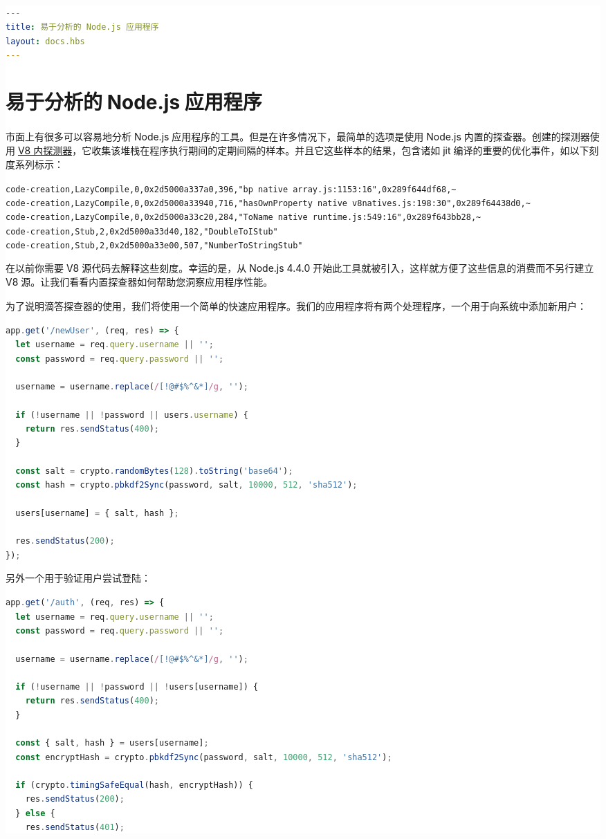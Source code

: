 ```yaml
---
title: 易于分析的 Node.js 应用程序
layout: docs.hbs
---
```


# 易于分析的 Node.js 应用程序

市面上有很多可以容易地分析 Node.js 应用程序的工具。但是在许多情况下，最简单的选项是使用 Node.js 内置的探查器。创建的探测器使用 [V8 内探测器][]，它收集该堆栈在程序执行期间的定期间隔的样本。并且它这些样本的结果，包含诸如 jit 编译的重要的优化事件，如以下刻度系列标示：

```
code-creation,LazyCompile,0,0x2d5000a337a0,396,"bp native array.js:1153:16",0x289f644df68,~
code-creation,LazyCompile,0,0x2d5000a33940,716,"hasOwnProperty native v8natives.js:198:30",0x289f64438d0,~
code-creation,LazyCompile,0,0x2d5000a33c20,284,"ToName native runtime.js:549:16",0x289f643bb28,~
code-creation,Stub,2,0x2d5000a33d40,182,"DoubleToIStub"
code-creation,Stub,2,0x2d5000a33e00,507,"NumberToStringStub"
```

在以前你需要 V8 源代码去解释这些刻度。幸运的是，从 Node.js 4.4.0 开始此工具就被引入，这样就方便了这些信息的消费而不另行建立 V8 源。让我们看看内置探查器如何帮助您洞察应用程序性能。

为了说明滴答探查器的使用，我们将使用一个简单的快速应用程序。我们的应用程序将有两个处理程序，一个用于向系统中添加新用户：

```javascript
app.get('/newUser', (req, res) => {
  let username = req.query.username || '';
  const password = req.query.password || '';

  username = username.replace(/[!@#$%^&*]/g, '');

  if (!username || !password || users.username) {
    return res.sendStatus(400);
  }

  const salt = crypto.randomBytes(128).toString('base64');
  const hash = crypto.pbkdf2Sync(password, salt, 10000, 512, 'sha512');

  users[username] = { salt, hash };

  res.sendStatus(200);
});
```

另外一个用于验证用户尝试登陆：

```javascript
app.get('/auth', (req, res) => {
  let username = req.query.username || '';
  const password = req.query.password || '';

  username = username.replace(/[!@#$%^&*]/g, '');

  if (!username || !password || !users[username]) {
    return res.sendStatus(400);
  }

  const { salt, hash } = users[username];
  const encryptHash = crypto.pbkdf2Sync(password, salt, 10000, 512, 'sha512');

  if (crypto.timingSafeEqual(hash, encryptHash)) {
    res.sendStatus(200);
  } else {
    res.sendStatus(401);
```

[V8 内探测器]: https://v8.dev/docs/profile
[异步编程的好处]: https://nodesource.com/blog/why-asynchronous
[如何创建火焰图]: /zh-cn/docs/guides/diagnostics-flamegraph/